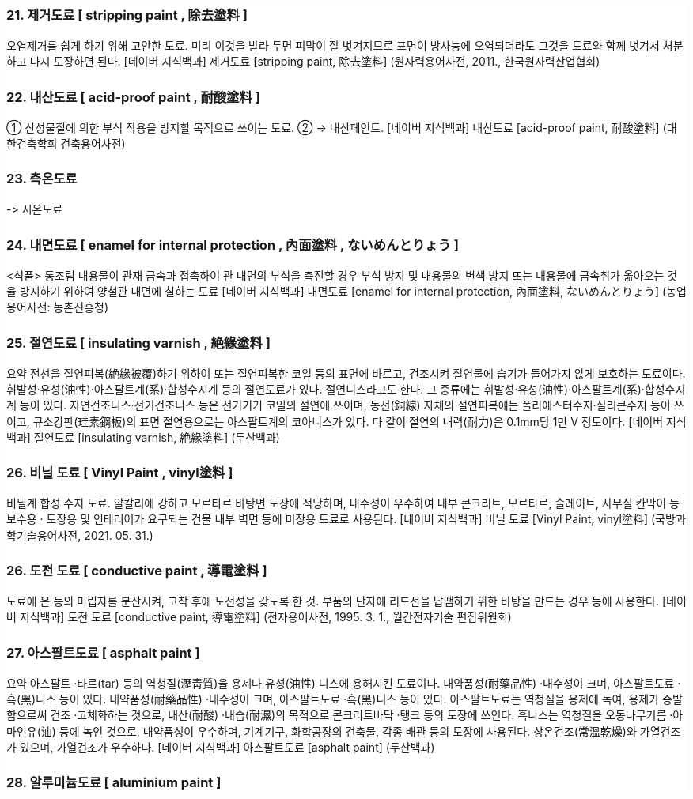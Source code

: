 
### 21. 제거도료 [ stripping paint , 除去塗料 ]

오염제거를 쉽게 하기 위해 고안한 도료. 미리 이것을 발라 두면 피막이 잘 벗겨지므로 표면이 방사능에 오염되더라도 그것을 도료와 함께 벗겨서 처분하고 다시 도장하면 된다.
[네이버 지식백과] 제거도료 [stripping paint, 除去塗料] (원자력용어사전, 2011., 한국원자력산업협회)

### 22. 내산도료 [ acid-proof paint , 耐酸塗料 ]

① 산성물질에 의한 부식 작용을 방지할 목적으로 쓰이는 도료.
② → 내산페인트.
[네이버 지식백과] 내산도료 [acid-proof paint, 耐酸塗料] (대한건축학회 건축용어사전)

### 23. 측온도료
-> 시온도료

### 24. 내면도료 [ enamel for internal protection , 內面塗料 , ないめんとりょう ]

<식품> 통조림 내용물이 관재 금속과 접촉하여 관 내면의 부식을 촉진할 경우 부식 방지 및 내용물의 변색 방지 또는 내용물에 금속취가 옮아오는 것을 방지하기 위하여 양철관 내면에 칠하는 도료
[네이버 지식백과] 내면도료 [enamel for internal protection, 內面塗料, ないめんとりょう] (농업용어사전: 농촌진흥청)

### 25. 절연도료 [ insulating varnish , 絶緣塗料 ]

요약 전선을 절연피복(絶緣被覆)하기 위하여 또는 절연피복한 코일 등의 표면에 바르고, 건조시켜 절연물에 습기가 들어가지 않게 보호하는 도료이다. 휘발성·유성(油性)·아스팔트계(系)·합성수지계 등의 절연도료가 있다.
절연니스라고도 한다. 그 종류에는 휘발성·유성(油性)·아스팔트계(系)·합성수지계 등이 있다. 자연건조니스·전기건조니스 등은 전기기기 코일의 절연에 쓰이며, 동선(銅線) 자체의 절연피복에는 폴리에스터수지·실리콘수지 등이 쓰이고, 규소강판(珪素鋼板)의 표면 절연용으로는 아스팔트계의 코아니스가 있다. 다 같이 절연의 내력(耐力)은 0.1mm당 1만 V 정도이다.
[네이버 지식백과] 절연도료 [insulating varnish, 絶緣塗料] (두산백과)

### 26. 비닐 도료 [ Vinyl Paint , vinyl塗料 ]

비닐계 합성 수지 도료. 알칼리에 강하고 모르타르 바탕면 도장에 적당하며, 내수성이 우수하여 내부 콘크리트, 모르타르, 슬레이트, 사무실 칸막이 등 보수용 · 도장용 및 인테리어가 요구되는 건물 내부 벽면 등에 미장용 도료로 사용된다.
[네이버 지식백과] 비닐 도료 [Vinyl Paint, vinyl塗料] (국방과학기술용어사전, 2021. 05. 31.)

### 26. 도전 도료 [ conductive paint , 導電塗料 ]

도료에 은 등의 미립자를 분산시켜, 고착 후에 도전성을 갖도록 한 것. 부품의 단자에 리드선을 납땜하기 위한 바탕을 만드는 경우 등에 사용한다.
[네이버 지식백과] 도전 도료 [conductive paint, 導電塗料] (전자용어사전, 1995. 3. 1., 월간전자기술 편집위원회)

### 27. 아스팔트도료 [ asphalt paint ]

요약 아스팔트 ·타르(tar) 등의 역청질(瀝靑質)을 용제나 유성(油性) 니스에 용해시킨 도료이다. 내약품성(耐藥品性) ·내수성이 크며, 아스팔트도료 ·흑(黑)니스 등이 있다.
내약품성(耐藥品性) ·내수성이 크며, 아스팔트도료 ·흑(黑)니스 등이 있다. 아스팔트도료는 역청질을 용제에 녹여, 용제가 증발함으로써 건조 ·고체화하는 것으로, 내산(耐酸) ·내습(耐濕)의 목적으로 콘크리트바닥 ·탱크 등의 도장에 쓰인다. 흑니스는 역청질을 오동나무기름 ·아마인유(油) 등에 녹인 것으로, 내약품성이 우수하며, 기계기구, 화학공장의 건축물, 각종 배관 등의 도장에 사용된다. 상온건조(常溫乾燥)와 가열건조가 있으며, 가열건조가 우수하다.
[네이버 지식백과] 아스팔트도료 [asphalt paint] (두산백과)

### 28. 알루미늄도료 [ aluminium paint ]
